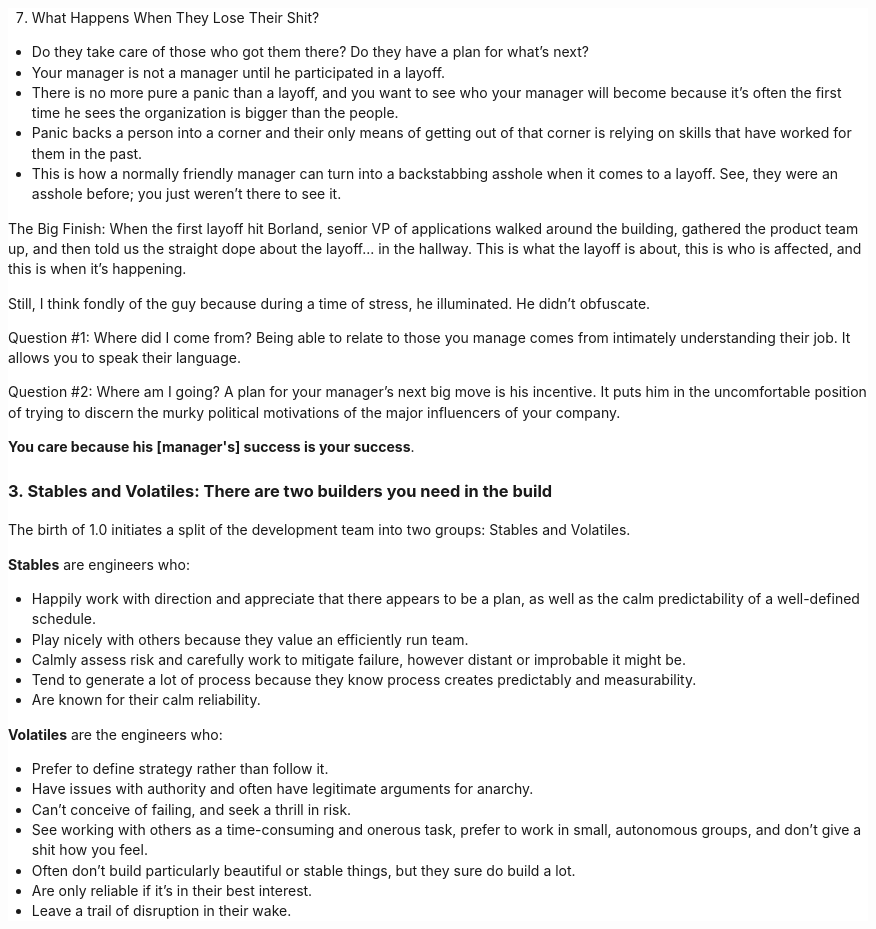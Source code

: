 7. What Happens When They Lose Their Shit?
- Do they take care of those who got them there? Do they have a plan for what’s
  next?
- Your manager is not a manager until he participated in a layoff.
- There is no more pure a panic than a layoff, and you want to see who your
  manager will become because it’s often the first time he sees the
  organization is bigger than the people.
- Panic backs a person into a corner and their only means of getting out of
  that corner is relying on skills that have worked for them in the past.
- This is how a normally friendly manager can turn into a backstabbing asshole
  when it comes to a layoff. See, they were an asshole before; you just weren’t
  there to see it.

The Big Finish: When the first layoff hit Borland, senior VP of applications
walked around the building, gathered the product team up, and then told us the
straight dope about the layoff... in the hallway.  This is what the layoff is
about, this is who is affected, and this is when it’s happening.

Still, I think fondly of the guy because during a time of stress, he
illuminated. He didn’t obfuscate.

Question #1: Where did I come from? Being able to relate to those you manage
comes from intimately understanding their job. It allows you to speak their
language. 

Question #2: Where am I going? A plan for your manager’s next big move is his
incentive. It puts him in the uncomfortable position of trying to discern the
murky political motivations of the major influencers of your company.

**You care because his [manager's] success is your success**.

### 3. Stables and Volatiles: There are two builders you need in the build

The birth of 1.0 initiates a split of the development team into two groups:
Stables and Volatiles.

**Stables** are engineers who: 
- Happily work with direction and appreciate that there appears to be a plan,
  as well as the calm predictability of a well-defined schedule. 
- Play nicely with others because they value an efficiently run team. 
- Calmly assess risk and carefully work to mitigate failure, however distant or
  improbable it might be. 
- Tend to generate a lot of process because they know process creates
  predictably and measurability. 
- Are known for their calm reliability.

**Volatiles** are the engineers who: 
- Prefer to define strategy rather than follow it. 
- Have issues with authority and often have legitimate arguments for anarchy. 
- Can’t conceive of failing, and seek a thrill in risk. 
- See working with others as a time-consuming and onerous task, prefer to work
  in small, autonomous groups, and don’t give a shit how you feel. 
- Often don’t build particularly beautiful or stable things, but they sure do
  build a lot. 
- Are only reliable if it’s in their best interest. 
- Leave a trail of disruption in their wake.
